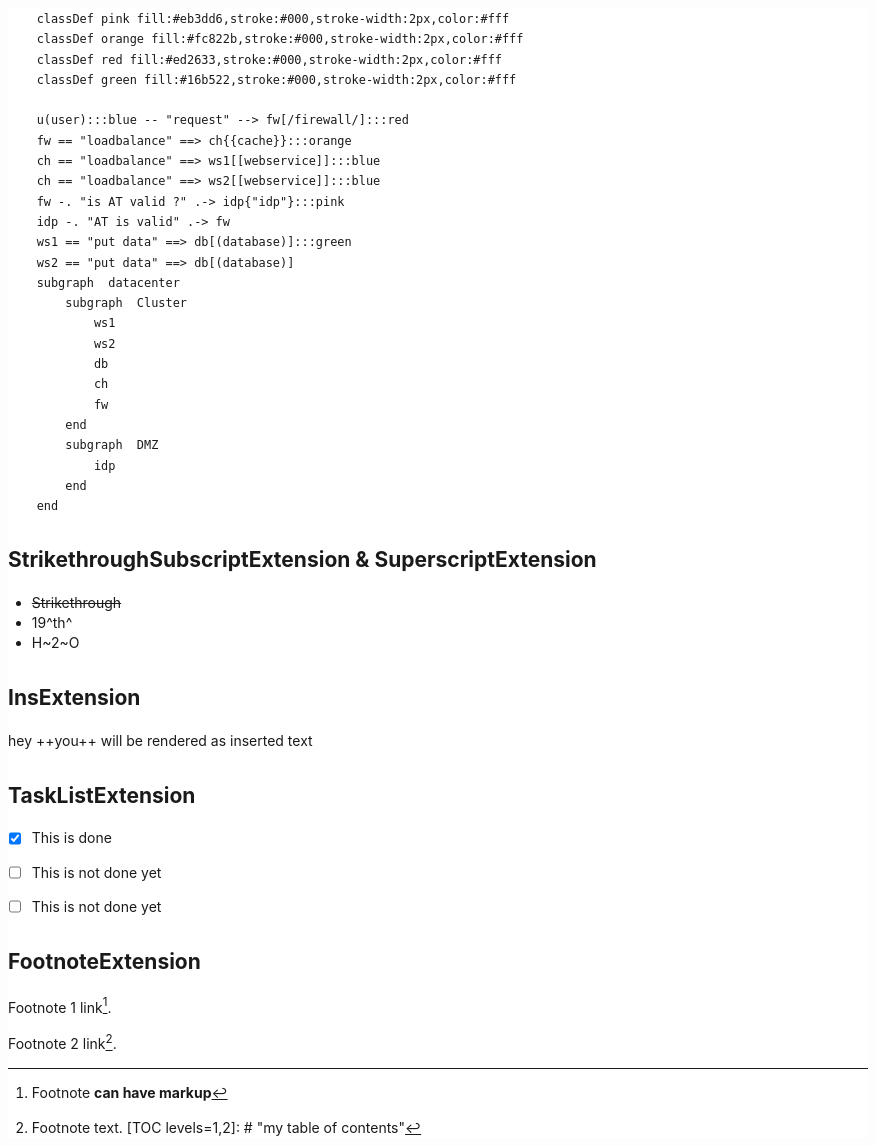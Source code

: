 ```mermaid
    classDef pink fill:#eb3dd6,stroke:#000,stroke-width:2px,color:#fff
    classDef orange fill:#fc822b,stroke:#000,stroke-width:2px,color:#fff
    classDef red fill:#ed2633,stroke:#000,stroke-width:2px,color:#fff
    classDef green fill:#16b522,stroke:#000,stroke-width:2px,color:#fff

    u(user):::blue -- "request" --> fw[/firewall/]:::red
    fw == "loadbalance" ==> ch{{cache}}:::orange
    ch == "loadbalance" ==> ws1[[webservice]]:::blue
    ch == "loadbalance" ==> ws2[[webservice]]:::blue
    fw -. "is AT valid ?" .-> idp{"idp"}:::pink
    idp -. "AT is valid" .-> fw
    ws1 == "put data" ==> db[(database)]:::green
    ws2 == "put data" ==> db[(database)]
    subgraph  datacenter
        subgraph  Cluster
            ws1
            ws2
            db
            ch
            fw
        end
        subgraph  DMZ
            idp
        end
    end
```

## StrikethroughSubscriptExtension & SuperscriptExtension

- ~~Strikethrough~~
- 19^th^
- H~2~O


## InsExtension

hey ++you++ will be rendered as inserted text


## TaskListExtension

- [x] This is done
- [ ] This is not done yet
- [ ] This is not done yet


## FootnoteExtension

Footnote 1 link[^first].

Footnote 2 link[^second].


[1]: <https://en.wikipedia.org/wiki/Hobbit#Lifestyle> "Hobbit lifestyles"
[id]: https://octodex.github.com/images/dojocat.jpg  "The Dojocat"
[^first]: Footnote **can have markup**
[^second]: Footnote text.
[TOC levels=1,2]: # "my table of contents"